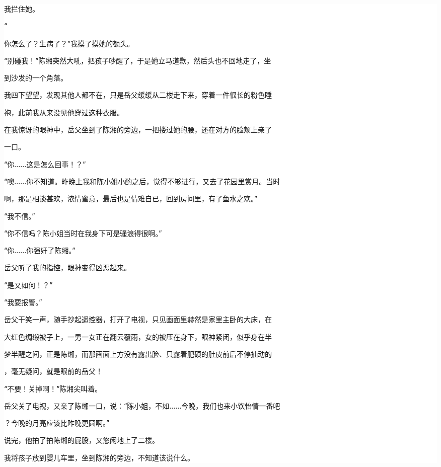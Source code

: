 我拦住她。

“

你怎么了？生病了？”我摸了摸她的额头。



“别碰我！”陈缃突然大吼，把孩子吵醒了，于是她立马道歉，然后头也不回地走了，坐

到沙发的一个角落。

我四下望望，发现其他人都不在，只是岳父缓缓从二楼走下来，穿着一件很长的粉色睡

袍，此前我从来没见他穿过这种衣服。



在我惊讶的眼神中，岳父坐到了陈湘的旁边，一把搂过她的腰，还在对方的脸颊上亲了

一口。



“你……这是怎么回事！？”

“噢……你不知道。昨晚上我和陈小姐小酌之后，觉得不够进行，又去了花园里赏月。当时

啊，那是相谈甚欢，浓情蜜意，最后也是情难自已，回到房间里，有了鱼水之欢。”



“我不信。”



“你不信吗？陈小姐当时在我身下可是骚浪得很啊。”

“你……你强奸了陈缃。”

岳父听了我的指控，眼神变得凶恶起来。

“是又如何！？”

“我要报警。”



岳父干笑一声，随手抄起遥控器，打开了电视，只见画面里赫然是家里主卧的大床，在

大红色绸缎被子上，一男一女正在翻云覆雨，女的被压在身下，眼神紧闭，似乎身在半

梦半醒之间，正是陈缃，而那画面上方没有露出脸、只露着肥硕的肚皮前后不停抽动的

，毫无疑问，就是眼前的岳父！





“不要！关掉啊！”陈湘尖叫着。

岳父关了电视，又亲了陈缃一口，说：“陈小姐，不如……今晚，我们也来小饮怡情一番吧

？今晚的月亮应该比昨晚更圆啊。”

说完，他拍了拍陈缃的屁股，又悠闲地上了二楼。



我将孩子放到婴儿车里，坐到陈湘的旁边，不知道该说什么。
